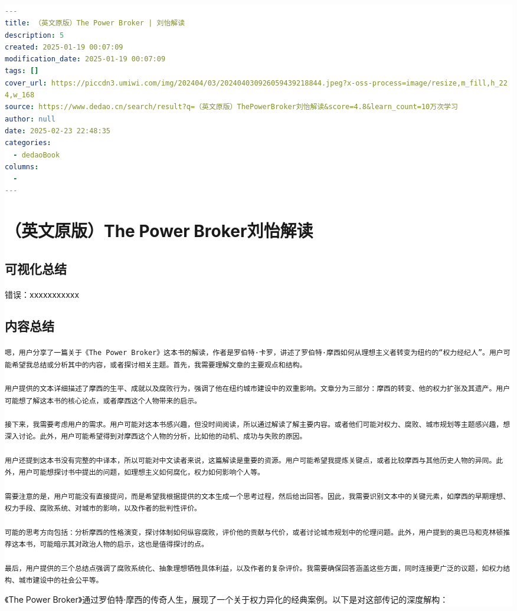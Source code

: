 ```yaml
---
title: （英文原版）The Power Broker | 刘怡解读
description: 5
created: 2025-01-19 00:07:09
modification_date: 2025-01-19 00:07:09
tags: []
cover_url: https://piccdn3.umiwi.com/img/202404/03/202404030926059439218844.jpeg?x-oss-process=image/resize,m_fill,h_224,w_168
source: https://www.dedao.cn/search/result?q=（英文原版）ThePowerBroker刘怡解读&score=4.8&learn_count=10万次学习
author: null
date: 2025-02-23 22:48:35
categories: 
  - dedaoBook
columns: 
  - 
---
```


# （英文原版）The Power Broker刘怡解读

## 可视化总结

错误：xxxxxxxxxxx

## 内容总结

```ad-think
嗯，用户分享了一篇关于《The Power Broker》这本书的解读，作者是罗伯特·卡罗，讲述了罗伯特·摩西如何从理想主义者转变为纽约的“权力经纪人”。用户可能希望我总结或分析其中的内容，或者探讨相关主题。首先，我需要理解文章的主要观点和结构。

用户提供的文本详细描述了摩西的生平、成就以及腐败行为，强调了他在纽约城市建设中的双重影响。文章分为三部分：摩西的转变、他的权力扩张及其遗产。用户可能想了解这本书的核心论点，或者摩西这个人物带来的启示。

接下来，我需要考虑用户的需求。用户可能对这本书感兴趣，但没时间阅读，所以通过解读了解主要内容。或者他们可能对权力、腐败、城市规划等主题感兴趣，想深入讨论。此外，用户可能希望得到对摩西这个人物的分析，比如他的动机、成功与失败的原因。

用户还提到这本书没有完整的中译本，所以可能对中文读者来说，这篇解读是重要的资源。用户可能希望我提炼关键点，或者比较摩西与其他历史人物的异同。此外，用户可能想探讨书中提出的问题，如理想主义如何腐化，权力如何影响个人等。

需要注意的是，用户可能没有直接提问，而是希望我根据提供的文本生成一个思考过程，然后给出回答。因此，我需要识别文本中的关键元素，如摩西的早期理想、权力手段、腐败系统、对城市的影响，以及作者的批判性评价。

可能的思考方向包括：分析摩西的性格演变，探讨体制如何纵容腐败，评价他的贡献与代价，或者讨论城市规划中的伦理问题。此外，用户提到的奥巴马和克林顿推荐这本书，可能暗示其对政治人物的启示，这也是值得探讨的点。

最后，用户提供的三个总结点强调了腐败系统化、抽象理想牺牲具体利益，以及作者的复杂评价。我需要确保回答涵盖这些方面，同时连接更广泛的议题，如权力结构、城市建设中的社会公平等。
```

《The Power Broker》通过罗伯特·摩西的传奇人生，展现了一个关于权力异化的经典案例。以下是对这部传记的深度解构：
